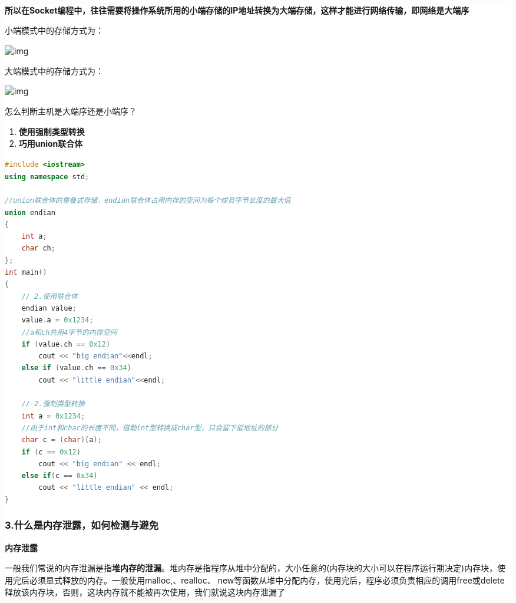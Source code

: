 

**所以在Socket编程中，往往需要将操作系统所用的小端存储的IP地址转换为大端存储，这样才能进行网络传输，即网络是大端序**

小端模式中的存储方式为：

![img](八股img\小端序.png)

大端模式中的存储方式为：

![img](八股img\大端序.png)

怎么判断主机是大端序还是小端序？

1. **使用强制类型转换**
2. **巧用union联合体**

```c++
#include <iostream>
using namespace std;

//union联合体的重叠式存储，endian联合体占用内存的空间为每个成员字节长度的最大值
union endian
{
    int a;
    char ch;
};
int main()
{
    // 2.使用联合体
    endian value;
    value.a = 0x1234;
    //a和ch共用4字节的内存空间
    if (value.ch == 0x12)
        cout << "big endian"<<endl;
    else if (value.ch == 0x34)
        cout << "little endian"<<endl;
    
    // 2.强制类型转换
    int a = 0x1234;
    //由于int和char的长度不同，借助int型转换成char型，只会留下低地址的部分
    char c = (char)(a);
    if (c == 0x12)
        cout << "big endian" << endl;
    else if(c == 0x34)
        cout << "little endian" << endl;
}
```



### 3.什么是内存泄露，如何检测与避免

**内存泄露**

一般我们常说的内存泄漏是指**堆内存的泄漏**。堆内存是指程序从堆中分配的，大小任意的(内存块的大小可以在程序运行期决定)内存块，使用完后必须显式释放的内存。一般使用malloc,、realloc、 new等函数从堆中分配内存，使用完后，程序必须负责相应的调用free或delete释放该内存块，否则，这块内存就不能被再次使用，我们就说这块内存泄漏了
